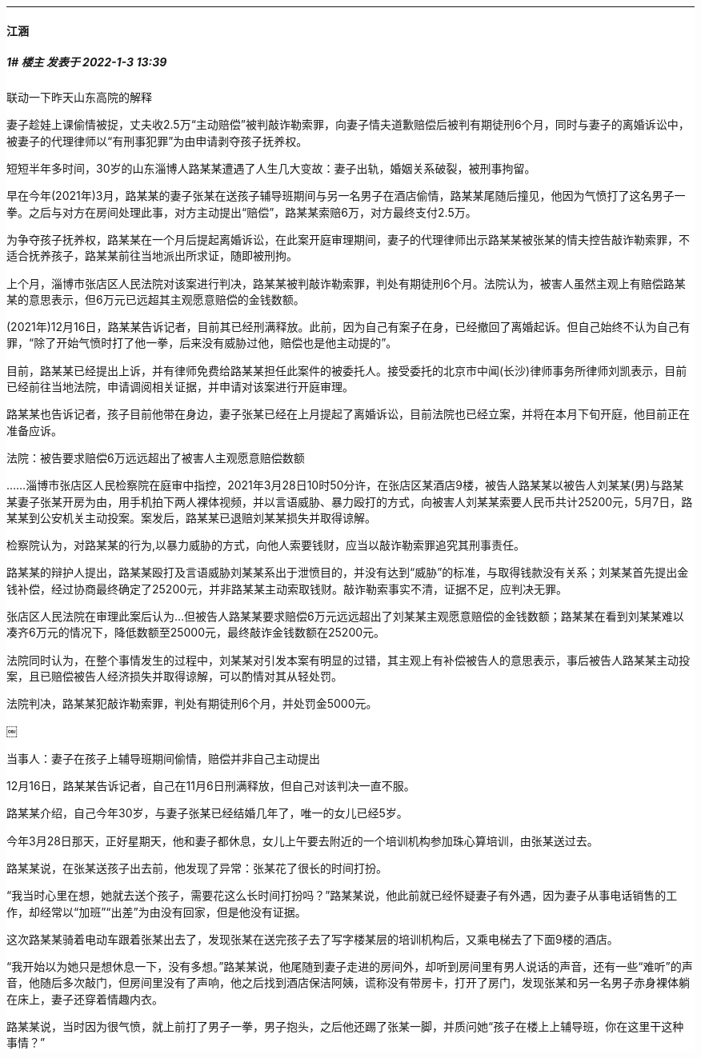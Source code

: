 

*****

####  江涵  
##### 1#       楼主       发表于 2022-1-3 13:39

联动一下昨天山东高院的解释

妻子趁娃上课偷情被捉，丈夫收2.5万“主动赔偿”被判敲诈勒索罪，向妻子情夫道歉赔偿后被判有期徒刑6个月，同时与妻子的离婚诉讼中，被妻子的代理律师以“有刑事犯罪”为由申请剥夺孩子抚养权。

短短半年多时间，30岁的山东淄博人路某某遭遇了人生几大变故：妻子出轨，婚姻关系破裂，被刑事拘留。

早在今年(2021年)3月，路某某的妻子张某在送孩子辅导班期间与另一名男子在酒店偷情，路某某尾随后撞见，他因为气愤打了这名男子一拳。之后与对方在房间处理此事，对方主动提出“赔偿”，路某某索赔6万，对方最终支付2.5万。

为争夺孩子抚养权，路某某在一个月后提起离婚诉讼，在此案开庭审理期间，妻子的代理律师出示路某某被张某的情夫控告敲诈勒索罪，不适合抚养孩子，路某某前往当地派出所求证，随即被刑拘。

上个月，淄博市张店区人民法院对该案进行判决，路某某被判敲诈勒索罪，判处有期徒刑6个月。法院认为，被害人虽然主观上有赔偿路某某的意思表示，但6万元已远超其主观愿意赔偿的金钱数额。

(2021年)12月16日，路某某告诉记者，目前其已经刑满释放。此前，因为自己有案子在身，已经撤回了离婚起诉。但自己始终不认为自己有罪，“除了开始气愤时打了他一拳，后来没有威胁过他，赔偿也是他主动提的”。

目前，路某某已经提出上诉，并有律师免费给路某某担任此案件的被委托人。接受委托的北京市中闻(长沙)律师事务所律师刘凯表示，目前已经前往当地法院，申请调阅相关证据，并申请对该案进行开庭审理。

路某某也告诉记者，孩子目前他带在身边，妻子张某已经在上月提起了离婚诉讼，目前法院也已经立案，并将在本月下旬开庭，他目前正在准备应诉。

法院：被告要求赔偿6万远远超出了被害人主观愿意赔偿数额

……淄博市张店区人民检察院在庭审中指控，2021年3月28日10时50分许，在张店区某酒店9楼，被告人路某某以被告人刘某某(男)与路某某妻子张某开房为由，用手机拍下两人裸体视频，并以言语威胁、暴力殴打的方式，向被害人刘某某索要人民币共计25200元，5月7日，路某某到公安机关主动投案。案发后，路某某已退赔刘某某损失并取得谅解。

检察院认为，对路某某的行为,以暴力威胁的方式，向他人索要钱财，应当以敲诈勒索罪追究其刑事责任。

路某某的辩护人提出，路某某殴打及言语威胁刘某某系出于泄愤目的，并没有达到“威胁”的标准，与取得钱款没有关系；刘某某首先提出金钱补偿，经过协商最终确定了25200元，并非路某某主动索取钱财。敲诈勒索事实不清，证据不足，应判决无罪。

张店区人民法院在审理此案后认为…但被告人路某某要求赔偿6万元远远超出了刘某某主观愿意赔偿的金钱数额；路某某在看到刘某某难以凑齐6万元的情况下，降低数额至25000元，最终敲诈金钱数额在25200元。

法院同时认为，在整个事情发生的过程中，刘某某对引发本案有明显的过错，其主观上有补偿被告人的意思表示，事后被告人路某某主动投案，且已赔偿被告人经济损失并取得谅解，可以酌情对其从轻处罚。

法院判决，路某某犯敲诈勒索罪，判处有期徒刑6个月，并处罚金5000元。

￼

当事人：妻子在孩子上辅导班期间偷情，赔偿并非自己主动提出

12月16日，路某某告诉记者，自己在11月6日刑满释放，但自己对该判决一直不服。

路某某介绍，自己今年30岁，与妻子张某已经结婚几年了，唯一的女儿已经5岁。

今年3月28日那天，正好星期天，他和妻子都休息，女儿上午要去附近的一个培训机构参加珠心算培训，由张某送过去。

路某某说，在张某送孩子出去前，他发现了异常：张某花了很长的时间打扮。

“我当时心里在想，她就去送个孩子，需要花这么长时间打扮吗？”路某某说，他此前就已经怀疑妻子有外遇，因为妻子从事电话销售的工作，却经常以“加班”“出差”为由没有回家，但是他没有证据。

这次路某某骑着电动车跟着张某出去了，发现张某在送完孩子去了写字楼某层的培训机构后，又乘电梯去了下面9楼的酒店。

“我开始以为她只是想休息一下，没有多想。”路某某说，他尾随到妻子走进的房间外，却听到房间里有男人说话的声音，还有一些“难听”的声音，他随后多次敲门，但房间里没有了声响，他之后找到酒店保洁阿姨，谎称没有带房卡，打开了房门，发现张某和另一名男子赤身裸体躺在床上，妻子还穿着情趣内衣。

路某某说，当时因为很气愤，就上前打了男子一拳，男子抱头，之后他还踢了张某一脚，并质问她“孩子在楼上上辅导班，你在这里干这种事情？”
